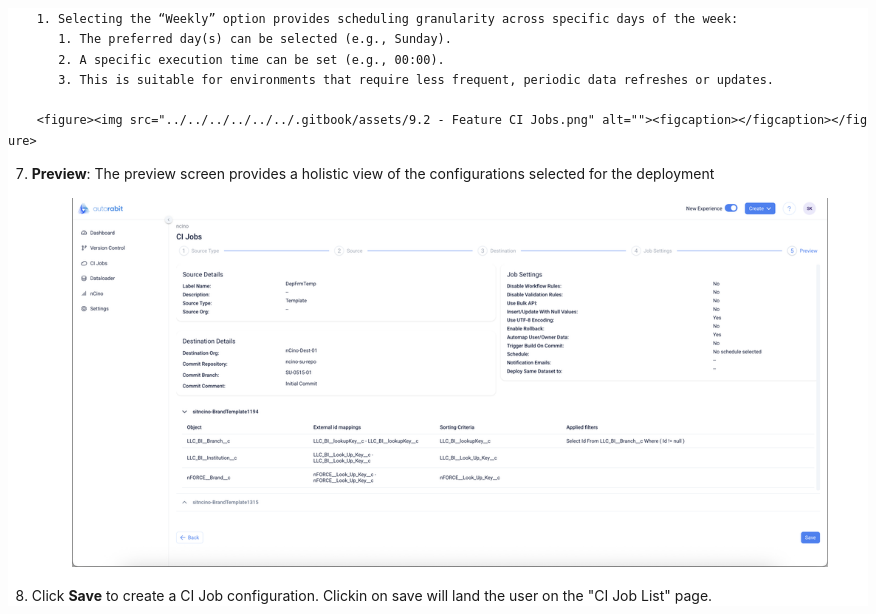         1. Selecting the “Weekly” option provides scheduling granularity across specific days of the week:
           1. The preferred day(s) can be selected (e.g., Sunday).
           2. A specific execution time can be set (e.g., 00:00).
           3. This is suitable for environments that require less frequent, periodic data refreshes or updates.

        <figure><img src="../../../../../../.gitbook/assets/9.2 - Feature CI Jobs.png" alt=""><figcaption></figcaption></figure>
7.  **Preview**: The preview screen provides a holistic view of the configurations selected for the deployment

    <figure><img src="../../../../../../.gitbook/assets/10 - Feature CI Jobs.png" alt=""><figcaption></figcaption></figure>
8.  Click **Save** to create a CI Job configuration. Clickin on save will land the user on the "CI Job List" page.















